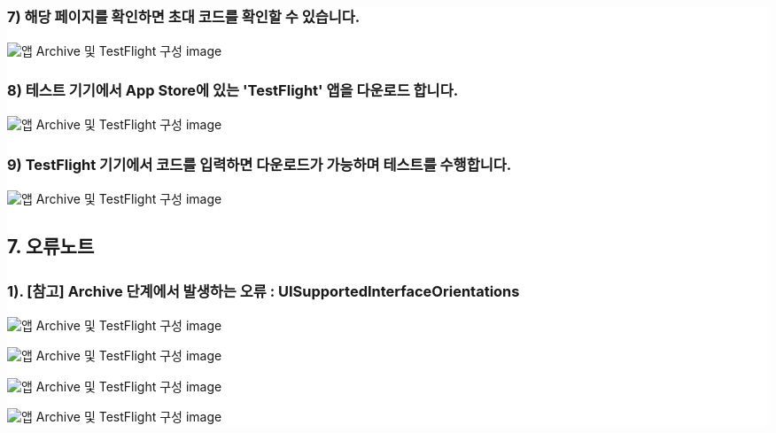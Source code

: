

###      7) 해당 페이지를 확인하면 초대 코드를 확인할 수 있습니다.



![앱 Archive 및 TestFlight 구성 image](https://image.lemoncloud.io/4d0d22e8-1d4c-40df-82d4-eaac5b92256c)



###      8) 테스트 기기에서 App Store에 있는 'TestFlight' 앱을 다운로드 합니다.



![앱 Archive 및 TestFlight 구성 image](https://image.lemoncloud.io/2039ccd6-ceab-40cd-ae4f-588cbc8fe793)



###      9) TestFlight 기기에서 코드를 입력하면 다운로드가 가능하며 테스트를 수행합니다.



![앱 Archive 및 TestFlight 구성 image](https://image.lemoncloud.io/c2fe3a61-dd18-4504-a2ea-8f5cf59ee835)



## 7. 오류노트



###      1). [참고] Archive 단계에서 발생하는 오류 : UISupportedInterfaceOrientations



![앱 Archive 및 TestFlight 구성 image](https://image.lemoncloud.io/8fee051c-6237-44a0-8398-6b4fbab3db53)



![앱 Archive 및 TestFlight 구성 image](https://image.lemoncloud.io/e4457655-7a72-418d-9765-87adb2fab7f7)



![앱 Archive 및 TestFlight 구성 image](https://image.lemoncloud.io/806c3030-0b98-4e1d-8a11-b01c09f7a119)

![앱 Archive 및 TestFlight 구성 image](https://image.lemoncloud.io/8e22ce08-1505-4373-9b3d-4f9b79b08e99)
